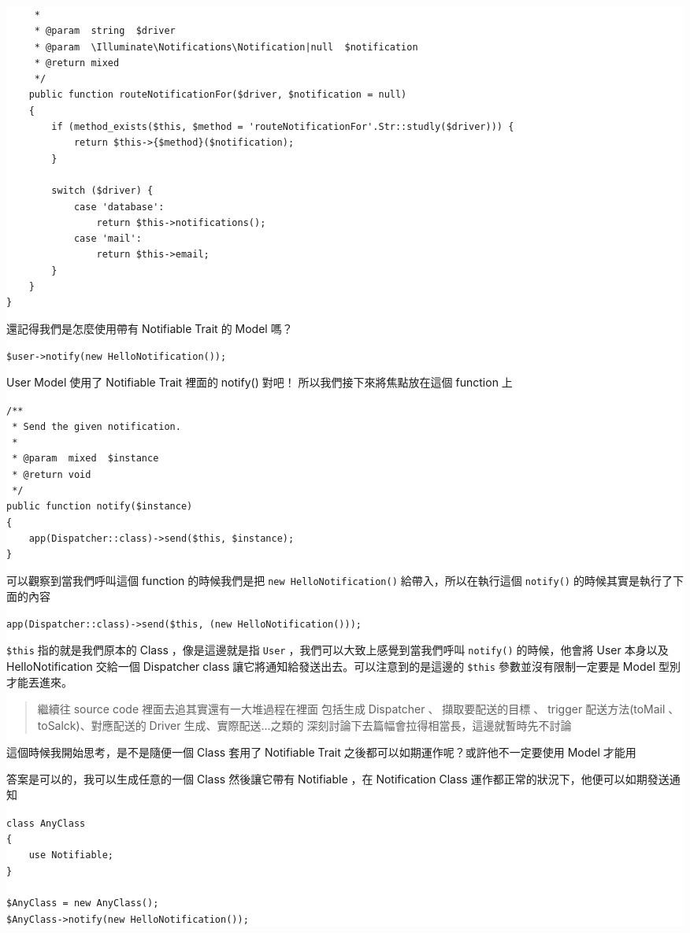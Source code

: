 ```php=
     *
     * @param  string  $driver
     * @param  \Illuminate\Notifications\Notification|null  $notification
     * @return mixed
     */
    public function routeNotificationFor($driver, $notification = null)
    {
        if (method_exists($this, $method = 'routeNotificationFor'.Str::studly($driver))) {
            return $this->{$method}($notification);
        }

        switch ($driver) {
            case 'database':
                return $this->notifications();
            case 'mail':
                return $this->email;
        }
    }
}
```

還記得我們是怎麼使用帶有 Notifiable Trait 的 Model 嗎？

```
$user->notify(new HelloNotification());
```

User Model 使用了 Notifiable Trait 裡面的 notify() 對吧！
所以我們接下來將焦點放在這個 function 上

```php=
/**
 * Send the given notification.
 *
 * @param  mixed  $instance
 * @return void
 */
public function notify($instance)
{
    app(Dispatcher::class)->send($this, $instance);
}
```

可以觀察到當我們呼叫這個 function 的時候我們是把 ``` new HelloNotification() ``` 給帶入，所以在執行這個 ```notify()``` 的時候其實是執行了下面的內容

```
app(Dispatcher::class)->send($this, (new HelloNotification()));
```

``` $this ``` 指的就是我們原本的 Class ，像是這邊就是指 ```User``` ，我們可以大致上感覺到當我們呼叫 ```notify()``` 的時候，他會將 User 本身以及 HelloNotification 交給一個 Dispatcher class 讓它將通知給發送出去。可以注意到的是這邊的 ```$this``` 參數並沒有限制一定要是 Model 型別才能丟進來。

> 繼續往 source code 裡面去追其實還有一大堆過程在裡面
> 包括生成 Dispatcher 、 擷取要配送的目標 、 trigger 配送方法(toMail 、 toSalck)、對應配送的 Driver 生成、實際配送...之類的
> 深刻討論下去篇幅會拉得相當長，這邊就暫時先不討論

這個時候我開始思考，是不是隨便一個 Class 套用了 Notifiable Trait 之後都可以如期運作呢？或許他不一定要使用 Model 才能用

答案是可以的，我可以生成任意的一個 Class 然後讓它帶有 Notifiable ，在 Notification Class 運作都正常的狀況下，他便可以如期發送通知

```php=
class AnyClass
{
    use Notifiable;
}

$AnyClass = new AnyClass();
$AnyClass->notify(new HelloNotification());
```